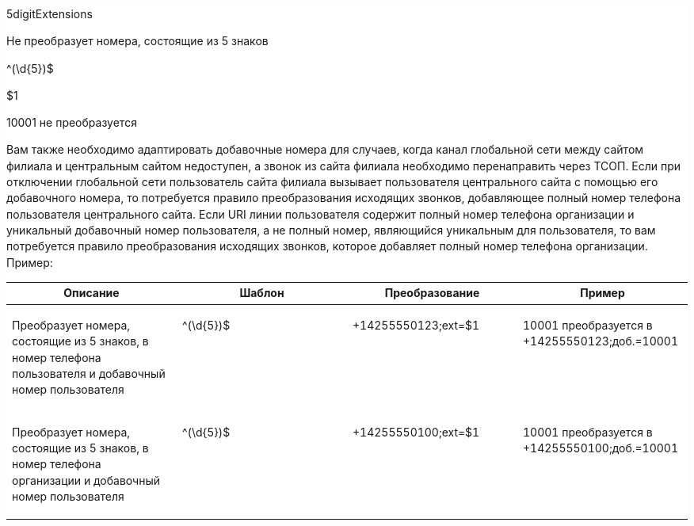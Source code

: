 <tbody>
<tr class="odd">
<td><p>5digitExtensions</p></td>
<td><p>Не преобразует номера, состоящие из 5 знаков</p></td>
<td><p>^(\d{5})$</p></td>
<td><p>$1</p></td>
<td><p>10001 не преобразуется</p></td>
</tr>
</tbody>
</table>


Вам также необходимо адаптировать добавочные номера для случаев, когда канал глобальной сети между сайтом филиала и центральным сайтом недоступен, а звонок из сайта филиала необходимо перенаправить через ТСОП. Если при отключении глобальной сети пользователь сайта филиала вызывает пользователя центрального сайта с помощью его добавочного номера, то потребуется правило преобразования исходящих звонков, добавляющее полный номер телефона пользователя центрального сайта. Если URI линии пользователя содержит полный номер телефона организации и уникальный добавочный номер пользователя, а не полный номер, являющийся уникальным для пользователя, то вам потребуется правило преобразования исходящих звонков, которое добавляет полный номер телефона организации. Пример:


<table>
<colgroup>
<col style="width: 25%" />
<col style="width: 25%" />
<col style="width: 25%" />
<col style="width: 25%" />
</colgroup>
<thead>
<tr class="header">
<th>Описание</th>
<th>Шаблон</th>
<th>Преобразование</th>
<th>Пример</th>
</tr>
</thead>
<tbody>
<tr class="odd">
<td><p>Преобразует номера, состоящие из 5 знаков, в номер телефона пользователя и добавочный номер пользователя</p></td>
<td><p>^(\d{5})$</p></td>
<td><p>+14255550123;ext=$1</p></td>
<td><p>10001 преобразуется в +14255550123;доб.=10001</p></td>
</tr>
<tr class="even">
<td><p>Преобразует номера, состоящие из 5 знаков, в номер телефона организации и добавочный номер пользователя</p></td>
<td><p>^(\d{5})$</p></td>
<td><p>+14255550100;ext=$1</p></td>
<td><p>10001 преобразуется в +14255550100;доб.=10001</p></td>
</tr>
</tbody>
</table>
